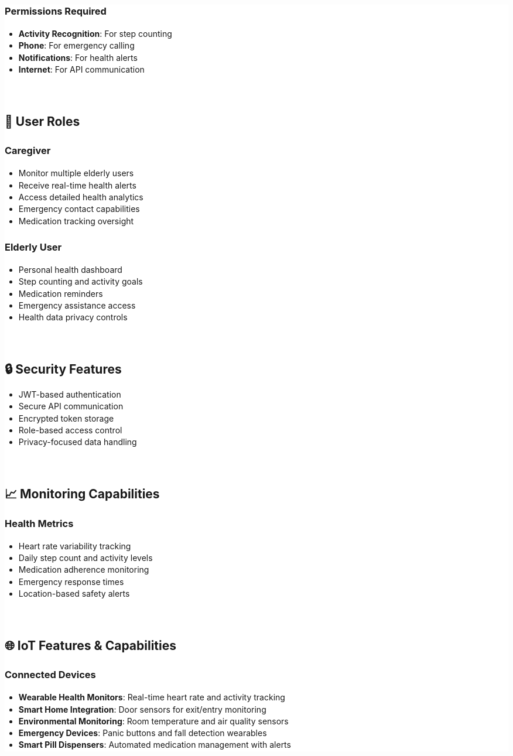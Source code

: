 ### Permissions Required
- **Activity Recognition**: For step counting
- **Phone**: For emergency calling
- **Notifications**: For health alerts
- **Internet**: For API communication

<br>

## 🎯 User Roles

### Caregiver
- Monitor multiple elderly users
- Receive real-time health alerts
- Access detailed health analytics
- Emergency contact capabilities
- Medication tracking oversight

### Elderly User
- Personal health dashboard
- Step counting and activity goals
- Medication reminders
- Emergency assistance access
- Health data privacy controls

<br>

## 🔒 Security Features

- JWT-based authentication
- Secure API communication
- Encrypted token storage
- Role-based access control
- Privacy-focused data handling

<br>

## 📈 Monitoring Capabilities

### Health Metrics
- Heart rate variability tracking
- Daily step count and activity levels
- Medication adherence monitoring
- Emergency response times
- Location-based safety alerts

<br>

## 🌐 IoT Features & Capabilities

### Connected Devices
- **Wearable Health Monitors**: Real-time heart rate and activity tracking
- **Smart Home Integration**: Door sensors for exit/entry monitoring
- **Environmental Monitoring**: Room temperature and air quality sensors
- **Emergency Devices**: Panic buttons and fall detection wearables
- **Smart Pill Dispensers**: Automated medication management with alerts
